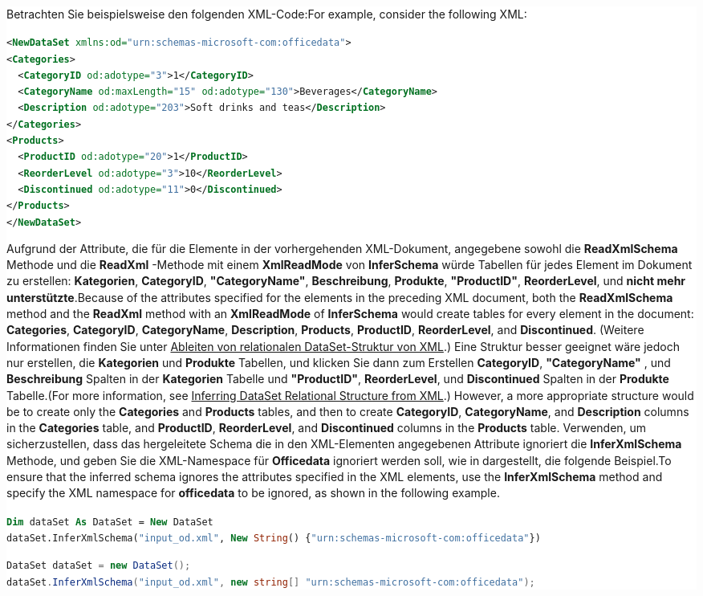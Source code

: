  <span data-ttu-id="eb43d-131">Betrachten Sie beispielsweise den folgenden XML-Code:</span><span class="sxs-lookup"><span data-stu-id="eb43d-131">For example, consider the following XML:</span></span>  
  
```xml  
<NewDataSet xmlns:od="urn:schemas-microsoft-com:officedata">  
<Categories>  
  <CategoryID od:adotype="3">1</CategoryID>   
  <CategoryName od:maxLength="15" od:adotype="130">Beverages</CategoryName>   
  <Description od:adotype="203">Soft drinks and teas</Description>   
</Categories>  
<Products>  
  <ProductID od:adotype="20">1</ProductID>   
  <ReorderLevel od:adotype="3">10</ReorderLevel>   
  <Discontinued od:adotype="11">0</Discontinued>   
</Products>  
</NewDataSet>  
```  
  
 <span data-ttu-id="eb43d-132">Aufgrund der Attribute, die für die Elemente in der vorhergehenden XML-Dokument, angegebene sowohl die **ReadXmlSchema** Methode und die **ReadXml** -Methode mit einem **XmlReadMode** von **InferSchema** würde Tabellen für jedes Element im Dokument zu erstellen: **Kategorien**, **CategoryID**, **"CategoryName"**, **Beschreibung**, **Produkte**, **"ProductID"**, **ReorderLevel**, und **nicht mehr unterstützte**.</span><span class="sxs-lookup"><span data-stu-id="eb43d-132">Because of the attributes specified for the elements in the preceding XML document, both the **ReadXmlSchema** method and the **ReadXml** method with an **XmlReadMode** of **InferSchema** would create tables for every element in the document: **Categories**, **CategoryID**, **CategoryName**, **Description**, **Products**, **ProductID**, **ReorderLevel**, and **Discontinued**.</span></span> <span data-ttu-id="eb43d-133">(Weitere Informationen finden Sie unter [Ableiten von relationalen DataSet-Struktur von XML](../../../../../docs/framework/data/adonet/dataset-datatable-dataview/inferring-dataset-relational-structure-from-xml.md).) Eine Struktur besser geeignet wäre jedoch nur erstellen, die **Kategorien** und **Produkte** Tabellen, und klicken Sie dann zum Erstellen **CategoryID**, **"CategoryName"** , und **Beschreibung** Spalten in der **Kategorien** Tabelle und **"ProductID"**, **ReorderLevel**, und **Discontinued** Spalten in der **Produkte** Tabelle.</span><span class="sxs-lookup"><span data-stu-id="eb43d-133">(For more information, see [Inferring DataSet Relational Structure from XML](../../../../../docs/framework/data/adonet/dataset-datatable-dataview/inferring-dataset-relational-structure-from-xml.md).) However, a more appropriate structure would be to create only the **Categories** and **Products** tables, and then to create **CategoryID**, **CategoryName**, and **Description** columns in the **Categories** table, and **ProductID**, **ReorderLevel**, and **Discontinued** columns in the **Products** table.</span></span> <span data-ttu-id="eb43d-134">Verwenden, um sicherzustellen, dass das hergeleitete Schema die in den XML-Elementen angegebenen Attribute ignoriert die **InferXmlSchema** Methode, und geben Sie die XML-Namespace für **Officedata** ignoriert werden soll, wie in dargestellt, die folgende Beispiel.</span><span class="sxs-lookup"><span data-stu-id="eb43d-134">To ensure that the inferred schema ignores the attributes specified in the XML elements, use the **InferXmlSchema** method and specify the XML namespace for **officedata** to be ignored, as shown in the following example.</span></span>  
  
```vb  
Dim dataSet As DataSet = New DataSet  
dataSet.InferXmlSchema("input_od.xml", New String() {"urn:schemas-microsoft-com:officedata"})  
```  
  
```csharp  
DataSet dataSet = new DataSet();  
dataSet.InferXmlSchema("input_od.xml", new string[] "urn:schemas-microsoft-com:officedata");  
```  
  